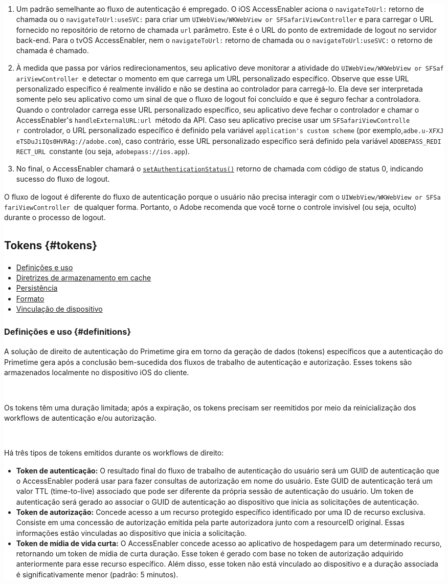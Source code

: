 1. Um padrão semelhante ao fluxo de autenticação é empregado. O iOS AccessEnabler aciona o `navigateToUrl:` retorno de chamada ou o `navigateToUrl:useSVC:` para criar um `UIWebView/WKWebView or SFSafariViewController` e para carregar o URL fornecido no repositório de retorno de chamada `url` parâmetro. Este é o URL do ponto de extremidade de logout no servidor back-end. Para o tvOS AccessEnabler, nem o `navigateToUrl:` retorno de chamada ou o `navigateToUrl:useSVC:` o retorno de chamada é chamado.

1. À medida que passa por vários redirecionamentos, seu aplicativo deve monitorar a atividade do `UIWebView/WKWebView or SFSafariViewController `e detectar o momento em que carrega um URL personalizado específico. Observe que esse URL personalizado específico é realmente inválido e não se destina ao controlador para carregá-lo. Ela deve ser interpretada somente pelo seu aplicativo como um sinal de que o fluxo de logout foi concluído e que é seguro fechar a controladora. Quando o controlador carrega esse URL personalizado específico, seu aplicativo deve fechar o controlador e chamar o AccessEnabler&#39;s `handleExternalURL:url `método da API. Caso seu aplicativo precise usar um `SFSafariViewController `controlador, o URL personalizado específico é definido pela variável `application's custom scheme` (por exemplo,`adbe.u-XFXJeTSDuJiIQs0HVRAg://adobe.com`), caso contrário, esse URL personalizado específico será definido pela variável ` ADOBEPASS_REDIRECT_URL  `constante (ou seja, `adobepass://ios.app`).

1. No final, o AccessEnabler chamará o [`setAuthenticationStatus()`](#setAuthNStatus) retorno de chamada com código de status 0, indicando sucesso do fluxo de logout.

O fluxo de logout é diferente do fluxo de autenticação porque o usuário não precisa interagir com o `UIWebView/WKWebView or SFSafariViewController`  de qualquer forma. Portanto, o Adobe recomenda que você torne o controle invisível (ou seja, oculto) durante o processo de logout.

## Tokens {#tokens}

- [Definições e uso](#definitions)
- [Diretrizes de armazenamento em cache](#caching)
- [Persistência](#persistence)
- [Formato](#format)
- [Vinculação de dispositivo](#device_binding)


### Definições e uso {#definitions}

A solução de direito de autenticação do Primetime gira em torno da geração de dados (tokens) específicos que a autenticação do Primetime gera após a conclusão bem-sucedida dos fluxos de trabalho de autenticação e autorização. Esses tokens são armazenados localmente no dispositivo iOS do cliente.

 

Os tokens têm uma duração limitada; após a expiração, os tokens precisam ser reemitidos por meio da reinicialização dos workflows de autenticação e/ou autorização.

 

Há três tipos de tokens emitidos durante os workflows de direito:

- **Token de autenticação:** O resultado final do fluxo de trabalho de autenticação do usuário será um GUID de autenticação que o AccessEnabler poderá usar para fazer consultas de autorização em nome do usuário. Este GUID de autenticação terá um valor TTL (time-to-live) associado que pode ser diferente da própria sessão de autenticação do usuário. Um token de autenticação será gerado ao associar o GUID de autenticação ao dispositivo que inicia as solicitações de autenticação.
- **Token de autorização:** Concede acesso a um recurso protegido específico identificado por uma ID de recurso exclusiva. Consiste em uma concessão de autorização emitida pela parte autorizadora junto com a resourceID original. Essas informações estão vinculadas ao dispositivo que inicia a solicitação.
- **Token de mídia de vida curta:** O AccessEnabler concede acesso ao aplicativo de hospedagem para um determinado recurso, retornando um token de mídia de curta duração. Esse token é gerado com base no token de autorização adquirido anteriormente para esse recurso específico. Além disso, esse token não está vinculado ao dispositivo e a duração associada é significativamente menor (padrão: 5 minutos).
